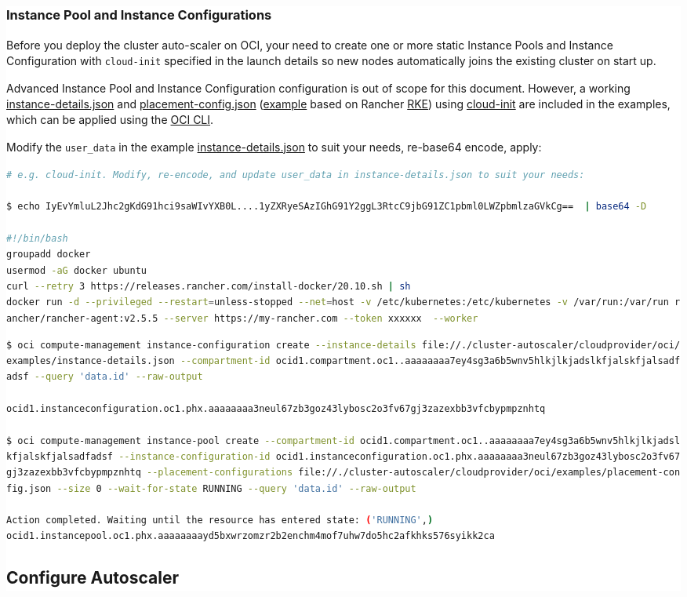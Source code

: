 ### Instance Pool and Instance Configurations

Before you deploy the cluster auto-scaler on OCI, your need to create one or more static Instance Pools and Instance 
Configuration with `cloud-init` specified in the launch details so new nodes automatically joins the existing cluster on 
start up.

Advanced Instance Pool and Instance Configuration configuration is out of scope for this document. However, a 
working [instance-details.json](./examples/instance-details.json) and [placement-config.json](./examples/placement-config.json) 
([example](./examples/instance-details.json) based on Rancher [RKE](https://rancher.com/products/rke/)) using [cloud-init](https://cloudinit.readthedocs.io/en/latest/) are
included in the examples, which can be applied using the [OCI CLI](https://docs.oracle.com/en-us/iaas/Content/API/SDKDocs/cliinstall.htm).

Modify the `user_data` in the example [instance-details.json](./examples/instance-details.json) to suit your needs, re-base64 encode, apply:

```bash
# e.g. cloud-init. Modify, re-encode, and update user_data in instance-details.json to suit your needs:

$ echo IyEvYmluL2Jhc2gKdG91hci9saWIvYXB0L....1yZXRyeSAzIGhG91Y2ggL3RtcC9jbG91ZC1pbml0LWZpbmlzaGVkCg==  | base64 -D

#!/bin/bash
groupadd docker
usermod -aG docker ubuntu
curl --retry 3 https://releases.rancher.com/install-docker/20.10.sh | sh
docker run -d --privileged --restart=unless-stopped --net=host -v /etc/kubernetes:/etc/kubernetes -v /var/run:/var/run rancher/rancher-agent:v2.5.5 --server https://my-rancher.com --token xxxxxx  --worker
```

```bash
$ oci compute-management instance-configuration create --instance-details file://./cluster-autoscaler/cloudprovider/oci/examples/instance-details.json --compartment-id ocid1.compartment.oc1..aaaaaaaa7ey4sg3a6b5wnv5hlkjlkjadslkfjalskfjalsadfadsf --query 'data.id' --raw-output

ocid1.instanceconfiguration.oc1.phx.aaaaaaaa3neul67zb3goz43lybosc2o3fv67gj3zazexbb3vfcbypmpznhtq

$ oci compute-management instance-pool create --compartment-id ocid1.compartment.oc1..aaaaaaaa7ey4sg3a6b5wnv5hlkjlkjadslkfjalskfjalsadfadsf --instance-configuration-id ocid1.instanceconfiguration.oc1.phx.aaaaaaaa3neul67zb3goz43lybosc2o3fv67gj3zazexbb3vfcbypmpznhtq --placement-configurations file://./cluster-autoscaler/cloudprovider/oci/examples/placement-config.json --size 0 --wait-for-state RUNNING --query 'data.id' --raw-output

Action completed. Waiting until the resource has entered state: ('RUNNING',)
ocid1.instancepool.oc1.phx.aaaaaaaayd5bxwrzomzr2b2enchm4mof7uhw7do5hc2afkhks576syikk2ca
```

## Configure Autoscaler
